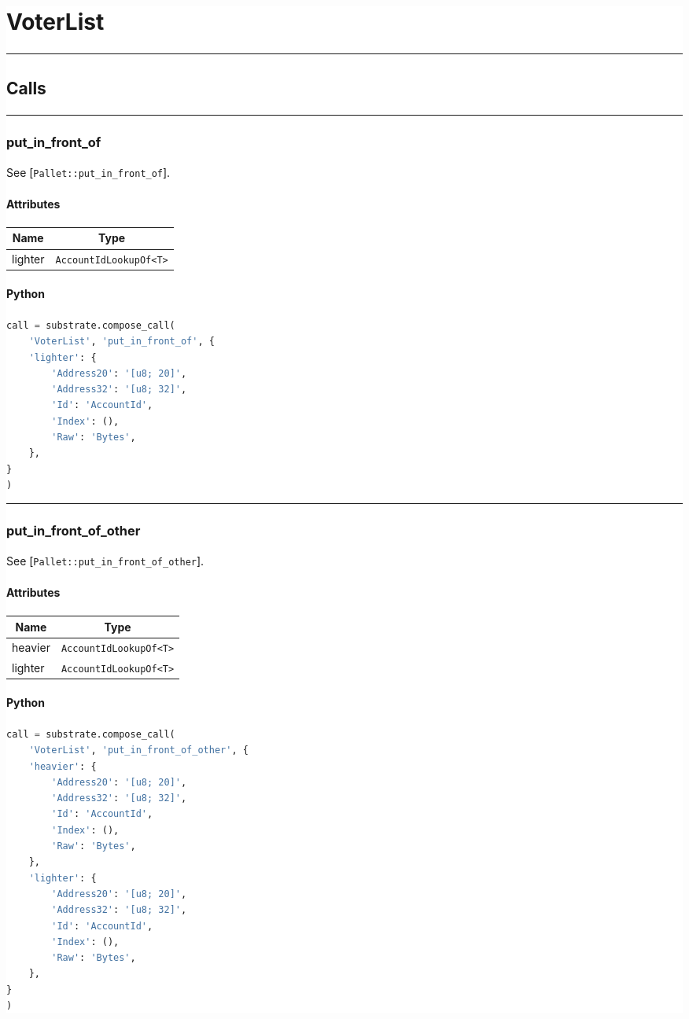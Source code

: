 
# VoterList

---------
## Calls

---------
### put_in_front_of
See [`Pallet::put_in_front_of`].
#### Attributes
| Name | Type |
| -------- | -------- | 
| lighter | `AccountIdLookupOf<T>` | 

#### Python
```python
call = substrate.compose_call(
    'VoterList', 'put_in_front_of', {
    'lighter': {
        'Address20': '[u8; 20]',
        'Address32': '[u8; 32]',
        'Id': 'AccountId',
        'Index': (),
        'Raw': 'Bytes',
    },
}
)
```

---------
### put_in_front_of_other
See [`Pallet::put_in_front_of_other`].
#### Attributes
| Name | Type |
| -------- | -------- | 
| heavier | `AccountIdLookupOf<T>` | 
| lighter | `AccountIdLookupOf<T>` | 

#### Python
```python
call = substrate.compose_call(
    'VoterList', 'put_in_front_of_other', {
    'heavier': {
        'Address20': '[u8; 20]',
        'Address32': '[u8; 32]',
        'Id': 'AccountId',
        'Index': (),
        'Raw': 'Bytes',
    },
    'lighter': {
        'Address20': '[u8; 20]',
        'Address32': '[u8; 32]',
        'Id': 'AccountId',
        'Index': (),
        'Raw': 'Bytes',
    },
}
)
```